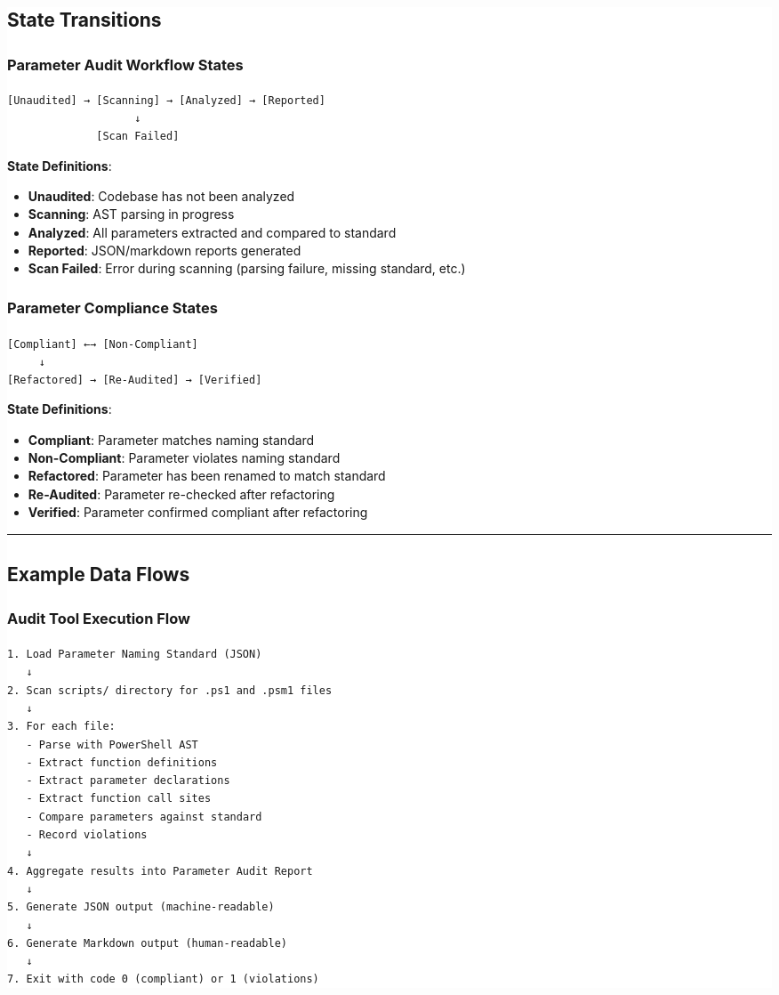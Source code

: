 
## State Transitions

### Parameter Audit Workflow States

```
[Unaudited] → [Scanning] → [Analyzed] → [Reported]
                    ↓
              [Scan Failed]
```

**State Definitions**:
- **Unaudited**: Codebase has not been analyzed
- **Scanning**: AST parsing in progress
- **Analyzed**: All parameters extracted and compared to standard
- **Reported**: JSON/markdown reports generated
- **Scan Failed**: Error during scanning (parsing failure, missing standard, etc.)

### Parameter Compliance States

```
[Compliant] ←→ [Non-Compliant]
     ↓
[Refactored] → [Re-Audited] → [Verified]
```

**State Definitions**:
- **Compliant**: Parameter matches naming standard
- **Non-Compliant**: Parameter violates naming standard
- **Refactored**: Parameter has been renamed to match standard
- **Re-Audited**: Parameter re-checked after refactoring
- **Verified**: Parameter confirmed compliant after refactoring

---

## Example Data Flows

### Audit Tool Execution Flow

```
1. Load Parameter Naming Standard (JSON)
   ↓
2. Scan scripts/ directory for .ps1 and .psm1 files
   ↓
3. For each file:
   - Parse with PowerShell AST
   - Extract function definitions
   - Extract parameter declarations
   - Extract function call sites
   - Compare parameters against standard
   - Record violations
   ↓
4. Aggregate results into Parameter Audit Report
   ↓
5. Generate JSON output (machine-readable)
   ↓
6. Generate Markdown output (human-readable)
   ↓
7. Exit with code 0 (compliant) or 1 (violations)
```
